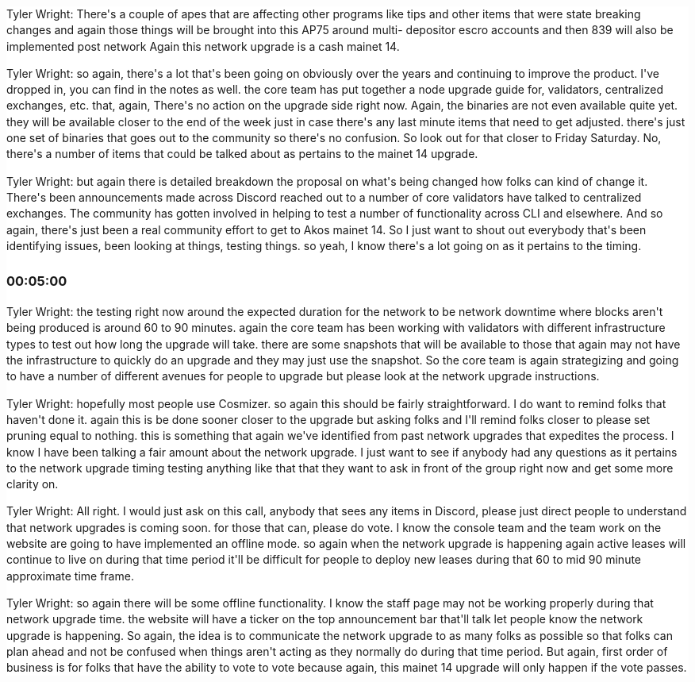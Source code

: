 Tyler Wright: There's a couple of apes that are affecting other programs like tips and other items that were state breaking changes and again those things will be brought into this AP75 around multi- depositor escro accounts and then 839 will also be implemented post network Again this network upgrade is a cash mainet 14.

Tyler Wright: so again, there's a lot that's been going on obviously over the years and continuing to improve the product. I've dropped in, you can find in the notes as well. the core team has put together a node upgrade guide for, validators, centralized exchanges, etc. that, again, There's no action on the upgrade side right now. Again, the binaries are not even available quite yet.  they will be available closer to the end of the week just in case there's any last minute items that need to get adjusted. there's just one set of binaries that goes out to the community so there's no confusion. So look out for that closer to Friday Saturday. No, there's a number of items that could be talked about as pertains to the mainet 14 upgrade.

Tyler Wright: but again there is detailed breakdown the proposal on what's being changed how folks can kind of change it. There's been announcements made across Discord reached out to a number of core validators have talked to centralized exchanges. The community has gotten involved in helping to test a number of functionality across CLI and elsewhere.  And so again, there's just been a real community effort to get to Akos mainet 14. So I just want to shout out everybody that's been identifying issues, been looking at things, testing things. so yeah, I know there's a lot going on as it pertains to the timing.


### 00:05:00

Tyler Wright: the testing right now around the expected duration for the network to be network downtime where blocks aren't being produced is around 60 to 90 minutes. again the core team has been working with validators with different infrastructure types to test out how long the upgrade will take. there are some snapshots that will be available to those that again may not have the infrastructure to quickly do an upgrade and they may just use the snapshot. So the core team is again strategizing and going to have a number of different avenues for people to upgrade but please look at the network upgrade instructions.

Tyler Wright: hopefully most people use Cosmizer. so again this should be fairly straightforward. I do want to remind folks that haven't done it. again this is be done sooner closer to the upgrade but asking folks and I'll remind folks closer to please set pruning equal to nothing. this is something that again we've identified from past network upgrades that expedites the process.  I know I have been talking a fair amount about the network upgrade. I just want to see if anybody had any questions as it pertains to the network upgrade timing testing anything like that that they want to ask in front of the group right now and get some more clarity on.

Tyler Wright: All right. I would just ask on this call, anybody that sees any items in Discord, please just direct people to understand that network upgrades is coming soon. for those that can, please do vote. I know the console team and the team work on the website are going to have implemented an offline mode. so again when the network upgrade is happening again active leases will continue to live on during that time period it'll be difficult for people to deploy new leases during that 60 to mid 90 minute approximate time frame.

Tyler Wright: so again there will be some offline functionality. I know the staff page may not be working properly during that network upgrade time. the website will have a ticker on the top announcement bar that'll talk let people know the network upgrade is happening.  So again, the idea is to communicate the network upgrade to as many folks as possible so that folks can plan ahead and not be confused when things aren't acting as they normally do during that time period. But again, first order of business is for folks that have the ability to vote to vote because again, this mainet 14 upgrade will only happen if the vote passes.
